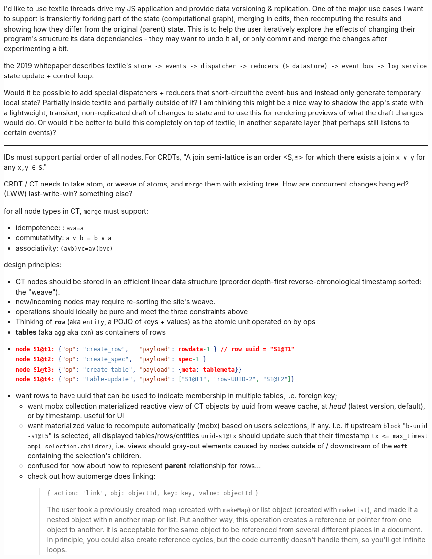 I'd like to use textile threads drive my JS application and provide data versioning & replication.  One of the major use cases I want to support is transiently forking part of the state (computational graph), merging in edits, then recomputing the results and showing how they differ from the original (parent) state. This is to help the user iteratively explore the effects of changing their program's structure its data dependancies - they may want to undo it all, or only commit and merge the changes after experimenting a bit.

the 2019 whitepaper describes textile's `store -> events -> dispatcher -> reducers (& datastore) -> event bus -> log service ` state update + control loop. 

Would it be possible to add special dispatchers + reducers that short-circuit the event-bus and instead only generate temporary local state? Partially inside textile and partially outside of it? I am thinking this might be a nice way to shadow the app's state with a lightweight, transient, non-replicated draft of changes to state and to use this for rendering previews of what the draft changes would do. Or would it be better to build this completely on top of textile, in another separate layer (that perhaps still listens to certain events)?

---

IDs must support partial order of all nodes. For CRDTs, "A join semi-lattice is an order <S,≤> for which there exists a join `x ∨ y` for any `x,y ∈ S`."

CRDT / CT needs to take atom, or weave of atoms, and `merge` them with existing tree. How are concurrent changes hangled? (LWW) last-write-win? something else?

for all node types in CT, `merge` must support: 
- idempotence: : `a∨a=a`
- commutativity: `a ∨ b = b ∨ a`
- associativity: `(a∨b)∨c=a∨(b∨c)`

design principles: 

- CT nodes should be stored in an efficient linear data structure (preorder depth-first reverse-chronological timestamp sorted: the "weave"). 
- new/incoming nodes may require re-sorting the site's weave.
- operations should ideally be pure and meet the three constraints above
- Thinking of **`row`** (aka `entity`, a POJO of keys + values) as the atomic unit operated on by ops
- **tables** (aka `agg` aka `cxn`) as containers of rows
- ```json
  node S1@t1: {"op": "create_row",   "payload": rowdata-1 } // row uuid = "S1@T1"
  node S1@t2: {"op": "create_spec",  "payload": spec-1 }
  node S1@t3: {"op": "create_table", "payload": {meta: tablemeta}}
  node S1@t4: {"op": "table-update", "payload": ["S1@T1", "row-UUID-2", "S1@t2"]}
  ```
- want rows to have uuid that can be used to indicate membership in multiple tables, i.e. foreign key;
  - want mobx collection materialized reactive view of CT objects by uuid from weave cache, at *head* (latest version, default), or by timestamp. useful for UI 
  - want materialized value to recompute automatically (mobx) based on users selections, if any. I.e. if upstream `block` "`b-uuid-s1@t5`" is selected, all displayed tables/rows/entities `uuid-s1@tx` should update such that their timestamp `tx <= max_timestamp( selection.children)`, i.e. views should gray-out elements caused by nodes outside of / downstream of the **`weft`** containing the selection's children.
  - confused for now about how to represent **parent** relationship for rows...
  - check out how automerge does linking:
    >`{ action: 'link', obj: objectId, key: key, value: objectId }`
    >
    > The user took a previously created map (created with `makeMap`) or list object (created with `makeList`), and made it a nested object within another map or list. Put another way, this operation creates a reference or pointer from one object to another. It is acceptable for the same object to be referenced from several different places in a document. In principle, you could also create reference cycles, but the code currently doesn't handle them, so you'll get infinite loops. 
    > 
  ```